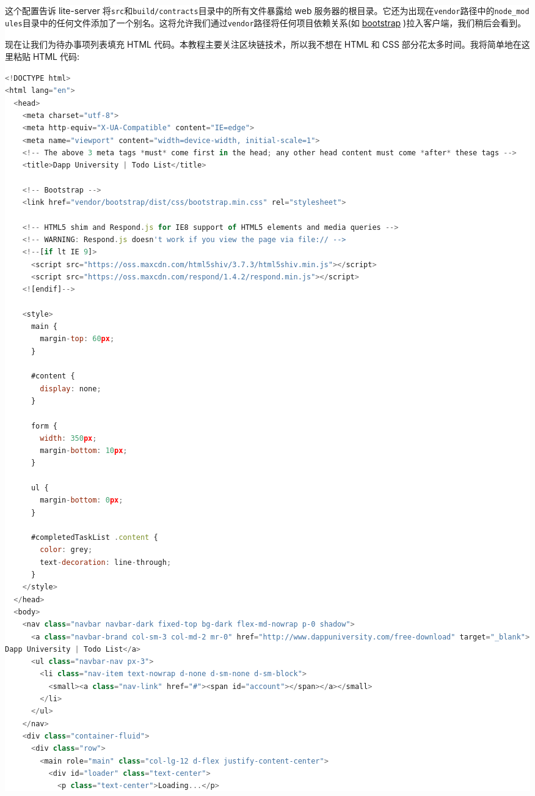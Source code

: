 这个配置告诉 lite-server 将`src`和`build/contracts`目录中的所有文件暴露给 web 服务器的根目录。它还为出现在`vendor`路径中的`node_modules`目录中的任何文件添加了一个别名。这将允许我们通过`vendor`路径将任何项目依赖关系(如 [bootstrap](https://getbootstrap.com/) )拉入客户端，我们稍后会看到。

现在让我们为待办事项列表填充 HTML 代码。本教程主要关注区块链技术，所以我不想在 HTML 和 CSS 部分花太多时间。我将简单地在这里粘贴 HTML 代码:

```js
<!DOCTYPE html>
<html lang="en">
  <head>
    <meta charset="utf-8">
    <meta http-equiv="X-UA-Compatible" content="IE=edge">
    <meta name="viewport" content="width=device-width, initial-scale=1">
    <!-- The above 3 meta tags *must* come first in the head; any other head content must come *after* these tags -->
    <title>Dapp University | Todo List</title>

    <!-- Bootstrap -->
    <link href="vendor/bootstrap/dist/css/bootstrap.min.css" rel="stylesheet">

    <!-- HTML5 shim and Respond.js for IE8 support of HTML5 elements and media queries -->
    <!-- WARNING: Respond.js doesn't work if you view the page via file:// -->
    <!--[if lt IE 9]>
      <script src="https://oss.maxcdn.com/html5shiv/3.7.3/html5shiv.min.js"></script>
      <script src="https://oss.maxcdn.com/respond/1.4.2/respond.min.js"></script>
    <![endif]-->

    <style>
      main {
        margin-top: 60px;
      }

      #content {
        display: none;
      }

      form {
        width: 350px;
        margin-bottom: 10px;
      }

      ul {
        margin-bottom: 0px;
      }

      #completedTaskList .content {
        color: grey;
        text-decoration: line-through;
      }
    </style>
  </head>
  <body>
    <nav class="navbar navbar-dark fixed-top bg-dark flex-md-nowrap p-0 shadow">
      <a class="navbar-brand col-sm-3 col-md-2 mr-0" href="http://www.dappuniversity.com/free-download" target="_blank">Dapp University | Todo List</a>
      <ul class="navbar-nav px-3">
        <li class="nav-item text-nowrap d-none d-sm-none d-sm-block">
          <small><a class="nav-link" href="#"><span id="account"></span></a></small>
        </li>
      </ul>
    </nav>
    <div class="container-fluid">
      <div class="row">
        <main role="main" class="col-lg-12 d-flex justify-content-center">
          <div id="loader" class="text-center">
            <p class="text-center">Loading...</p>
```